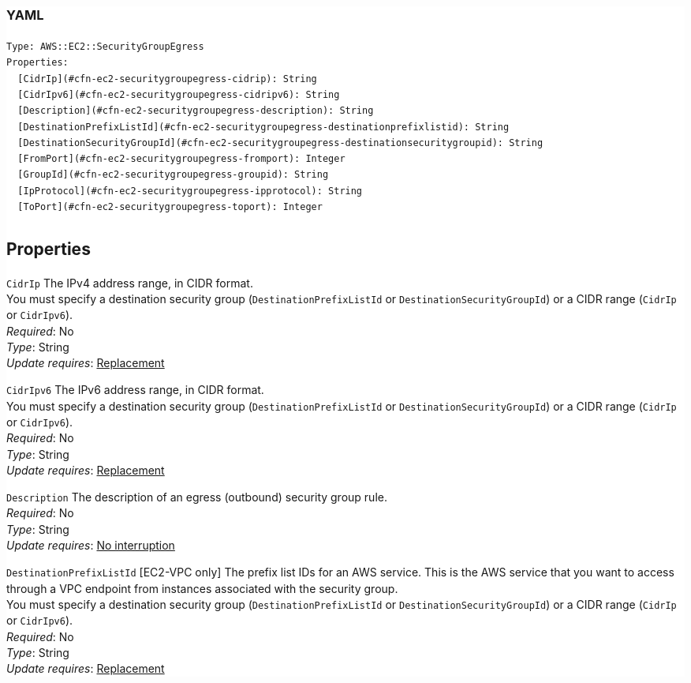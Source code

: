 ### YAML<a name="aws-resource-ec2-security-group-egress-syntax.yaml"></a>

```
Type: AWS::EC2::SecurityGroupEgress
Properties: 
  [CidrIp](#cfn-ec2-securitygroupegress-cidrip): String
  [CidrIpv6](#cfn-ec2-securitygroupegress-cidripv6): String
  [Description](#cfn-ec2-securitygroupegress-description): String
  [DestinationPrefixListId](#cfn-ec2-securitygroupegress-destinationprefixlistid): String
  [DestinationSecurityGroupId](#cfn-ec2-securitygroupegress-destinationsecuritygroupid): String
  [FromPort](#cfn-ec2-securitygroupegress-fromport): Integer
  [GroupId](#cfn-ec2-securitygroupegress-groupid): String
  [IpProtocol](#cfn-ec2-securitygroupegress-ipprotocol): String
  [ToPort](#cfn-ec2-securitygroupegress-toport): Integer
```

## Properties<a name="aws-resource-ec2-security-group-egress-properties"></a>

`CidrIp`  <a name="cfn-ec2-securitygroupegress-cidrip"></a>
The IPv4 address range, in CIDR format\.  
You must specify a destination security group \(`DestinationPrefixListId` or `DestinationSecurityGroupId`\) or a CIDR range \(`CidrIp` or `CidrIpv6`\)\.  
*Required*: No  
*Type*: String  
*Update requires*: [Replacement](https://docs.aws.amazon.com/AWSCloudFormation/latest/UserGuide/using-cfn-updating-stacks-update-behaviors.html#update-replacement)

`CidrIpv6`  <a name="cfn-ec2-securitygroupegress-cidripv6"></a>
The IPv6 address range, in CIDR format\.  
You must specify a destination security group \(`DestinationPrefixListId` or `DestinationSecurityGroupId`\) or a CIDR range \(`CidrIp` or `CidrIpv6`\)\.  
*Required*: No  
*Type*: String  
*Update requires*: [Replacement](https://docs.aws.amazon.com/AWSCloudFormation/latest/UserGuide/using-cfn-updating-stacks-update-behaviors.html#update-replacement)

`Description`  <a name="cfn-ec2-securitygroupegress-description"></a>
The description of an egress \(outbound\) security group rule\.  
*Required*: No  
*Type*: String  
*Update requires*: [No interruption](https://docs.aws.amazon.com/AWSCloudFormation/latest/UserGuide/using-cfn-updating-stacks-update-behaviors.html#update-no-interrupt)

`DestinationPrefixListId`  <a name="cfn-ec2-securitygroupegress-destinationprefixlistid"></a>
\[EC2\-VPC only\] The prefix list IDs for an AWS service\. This is the AWS service that you want to access through a VPC endpoint from instances associated with the security group\.  
You must specify a destination security group \(`DestinationPrefixListId` or `DestinationSecurityGroupId`\) or a CIDR range \(`CidrIp` or `CidrIpv6`\)\.  
*Required*: No  
*Type*: String  
*Update requires*: [Replacement](https://docs.aws.amazon.com/AWSCloudFormation/latest/UserGuide/using-cfn-updating-stacks-update-behaviors.html#update-replacement)
